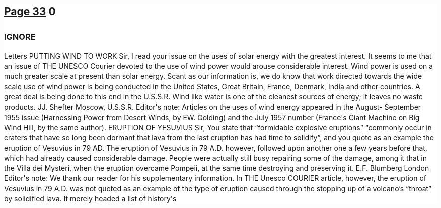   
  
  

## [Page 33](078166engo.pdf#page=33) 0

### IGNORE

Letters 
PUTTING WIND TO WORK 
Sir, 
I read your issue on the uses of 
solar energy with the greatest interest. 
It seems to me that an issue of THE 
UNESCO Courier devoted to the use of 
wind power would arouse considerable 
interest. Wind power is used on a much 
greater scale at present than solar energy. 
Scant as our information is, we do 
know that work directed towards the 
wide scale use of wind power is being 
conducted in the United States, Great 
Britain, France, Denmark, India and 
other countries. A great deal is being 
done to this end in the U.S.S.R. Wind 
like water is one of the cleanest sources 
of energy; it leaves no waste products. 
JJ. Shefter 
Moscow, U.S.S.R. 
Editor's note: Articles on the uses of 
wind energy appeared in the August- 
September 1955 issue (Harnessing Power 
from Desert Winds, by EW. Golding) 
and the July 1957 number (France's 
Giant Machine on Big Wind Hill, by 
the same author). 
ERUPTION OF YESUVIUS 
Sir, 
You state that “formidable explosive 
eruptions” “commonly occur in craters 
that have so long been dormant that 
lava from the last eruption has had 
time to solidify”, and you quote as an 
example the eruption of Vesuvius in 
79 AD. 
The eruption of Vesuvius in 79 A.D. 
however, followed upon another one a 
few years before that, which had 
already caused considerable damage. 
People were actually still busy repairing 
some of the damage, among it that in 
the Villa dei Mysteri, when the eruption 
overcame Pompeii, at the same time 
destroying and preserving it. 
E.F. Blumberg 
London 
Editor's note: We thank our reader for 
his supplementary information. In THE 
Unesco COURIER article, however, the 
eruption of Vesuvius in 79 A.D. was 
not quoted as an example of the type 
of eruption caused through the stopping 
up of a volcano’s “throat” by solidified 
lava. It merely headed a list of history's 